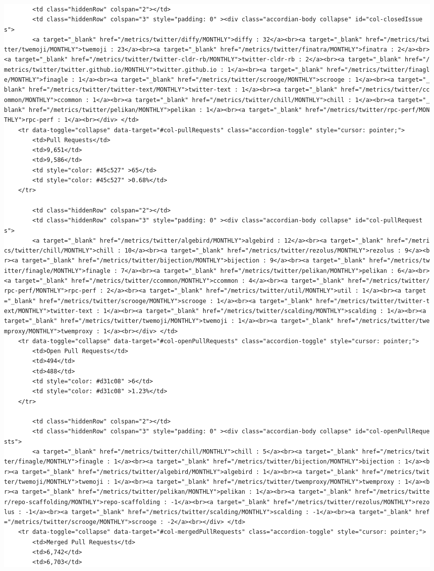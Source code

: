             <td class="hiddenRow" colspan="2"></td>
            <td class="hiddenRow" colspan="3" style="padding: 0" ><div class="accordian-body collapse" id="col-closedIssues">
            <a target="_blank" href="/metrics/twitter/diffy/MONTHLY">diffy : 32</a><br><a target="_blank" href="/metrics/twitter/twemoji/MONTHLY">twemoji : 23</a><br><a target="_blank" href="/metrics/twitter/finatra/MONTHLY">finatra : 2</a><br><a target="_blank" href="/metrics/twitter/twitter-cldr-rb/MONTHLY">twitter-cldr-rb : 2</a><br><a target="_blank" href="/metrics/twitter/twitter.github.io/MONTHLY">twitter.github.io : 1</a><br><a target="_blank" href="/metrics/twitter/finagle/MONTHLY">finagle : 1</a><br><a target="_blank" href="/metrics/twitter/scrooge/MONTHLY">scrooge : 1</a><br><a target="_blank" href="/metrics/twitter/twitter-text/MONTHLY">twitter-text : 1</a><br><a target="_blank" href="/metrics/twitter/ccommon/MONTHLY">ccommon : 1</a><br><a target="_blank" href="/metrics/twitter/chill/MONTHLY">chill : 1</a><br><a target="_blank" href="/metrics/twitter/pelikan/MONTHLY">pelikan : 1</a><br><a target="_blank" href="/metrics/twitter/rpc-perf/MONTHLY">rpc-perf : 1</a><br></div> </td>
        <tr data-toggle="collapse" data-target="#col-pullRequests" class="accordion-toggle" style="cursor: pointer;">
            <td>Pull Requests</td>
            <td>9,651</td>
            <td>9,586</td>
            <td style="color: #45c527" >65</td>
            <td style="color: #45c527" >0.68%</td>
        </tr>
        
            <td class="hiddenRow" colspan="2"></td>
            <td class="hiddenRow" colspan="3" style="padding: 0" ><div class="accordian-body collapse" id="col-pullRequests">
            <a target="_blank" href="/metrics/twitter/algebird/MONTHLY">algebird : 12</a><br><a target="_blank" href="/metrics/twitter/chill/MONTHLY">chill : 10</a><br><a target="_blank" href="/metrics/twitter/rezolus/MONTHLY">rezolus : 9</a><br><a target="_blank" href="/metrics/twitter/bijection/MONTHLY">bijection : 9</a><br><a target="_blank" href="/metrics/twitter/finagle/MONTHLY">finagle : 7</a><br><a target="_blank" href="/metrics/twitter/pelikan/MONTHLY">pelikan : 6</a><br><a target="_blank" href="/metrics/twitter/ccommon/MONTHLY">ccommon : 4</a><br><a target="_blank" href="/metrics/twitter/rpc-perf/MONTHLY">rpc-perf : 2</a><br><a target="_blank" href="/metrics/twitter/util/MONTHLY">util : 1</a><br><a target="_blank" href="/metrics/twitter/scrooge/MONTHLY">scrooge : 1</a><br><a target="_blank" href="/metrics/twitter/twitter-text/MONTHLY">twitter-text : 1</a><br><a target="_blank" href="/metrics/twitter/scalding/MONTHLY">scalding : 1</a><br><a target="_blank" href="/metrics/twitter/twemoji/MONTHLY">twemoji : 1</a><br><a target="_blank" href="/metrics/twitter/twemproxy/MONTHLY">twemproxy : 1</a><br></div> </td>
        <tr data-toggle="collapse" data-target="#col-openPullRequests" class="accordion-toggle" style="cursor: pointer;">
            <td>Open Pull Requests</td>
            <td>494</td>
            <td>488</td>
            <td style="color: #d31c08" >6</td>
            <td style="color: #d31c08" >1.23%</td>
        </tr>
        
            <td class="hiddenRow" colspan="2"></td>
            <td class="hiddenRow" colspan="3" style="padding: 0" ><div class="accordian-body collapse" id="col-openPullRequests">
            <a target="_blank" href="/metrics/twitter/chill/MONTHLY">chill : 5</a><br><a target="_blank" href="/metrics/twitter/finagle/MONTHLY">finagle : 1</a><br><a target="_blank" href="/metrics/twitter/bijection/MONTHLY">bijection : 1</a><br><a target="_blank" href="/metrics/twitter/algebird/MONTHLY">algebird : 1</a><br><a target="_blank" href="/metrics/twitter/twemoji/MONTHLY">twemoji : 1</a><br><a target="_blank" href="/metrics/twitter/twemproxy/MONTHLY">twemproxy : 1</a><br><a target="_blank" href="/metrics/twitter/pelikan/MONTHLY">pelikan : 1</a><br><a target="_blank" href="/metrics/twitter/repo-scaffolding/MONTHLY">repo-scaffolding : -1</a><br><a target="_blank" href="/metrics/twitter/rezolus/MONTHLY">rezolus : -1</a><br><a target="_blank" href="/metrics/twitter/scalding/MONTHLY">scalding : -1</a><br><a target="_blank" href="/metrics/twitter/scrooge/MONTHLY">scrooge : -2</a><br></div> </td>
        <tr data-toggle="collapse" data-target="#col-mergedPullRequests" class="accordion-toggle" style="cursor: pointer;">
            <td>Merged Pull Requests</td>
            <td>6,742</td>
            <td>6,703</td>
